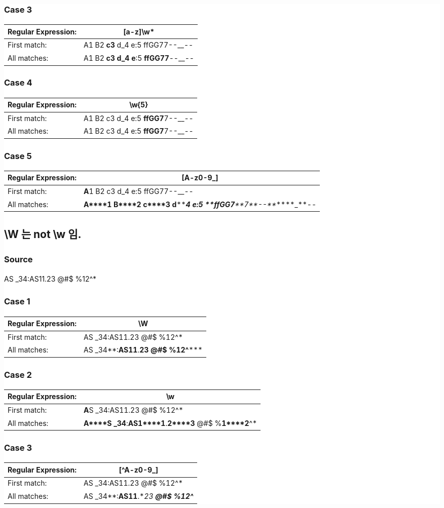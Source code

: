 ### Case 3

| Regular Expression: | [a-z]\w*                                      |
| ------------------- | --------------------------------------------- |
| First match:        | A1 B2 **c3** d_4 e:5 ffGG77--__--             |
| All matches:        | A1 B2 **c3** **d_4** **e**:5 **ffGG77**--__-- |

### Case 4

| Regular Expression: | \w{5}                             |
| ------------------- | --------------------------------- |
| First match:        | A1 B2 c3 d_4 e:5 **ffGG7**7--__-- |
| All matches:        | A1 B2 c3 d_4 e:5 **ffGG7**7--__-- |

### Case 5

| Regular Expression: | [A-z0-9_]                                                    |
| ------------------- | ------------------------------------------------------------ |
| First match:        | **A**1 B2 c3 d_4 e:5 ffGG77--__--                            |
| All matches:        | **A****1** **B****2** **c****3** **d****_****4** **e**:**5** **f****f****G****G****7****7**--**_****_**-- |



## \W 는 not  \w 임.

### Source

AS _34:AS11.23 @#$ %12^*

### Case 1

| Regular Expression: | \W                                                       |
| ------------------- | -------------------------------------------------------- |
| First match:        | AS _34:AS11.23 @#$ %12^*                                 |
| All matches:        | AS _34**:**AS11**.**23 **@****#****$** **%**12**^******* |

### Case 2

| Regular Expression: | \w                                                           |
| ------------------- | ------------------------------------------------------------ |
| First match:        | **A**S _34:AS11.23 @#$ %12^*                                 |
| All matches:        | **A****S** **_****3****4**:**A****S****1****1**.**2****3** @#$ %**1****2**^* |

### Case 3

| Regular Expression: | [^A-z0-9_]                                           |
| ------------------- | ---------------------------------------------------- |
| First match:        | AS _34:AS11.23 @#$ %12^*                             |
| All matches:        | AS _34**:**AS11**.**23 **@****#****$** **%**12^***** |
